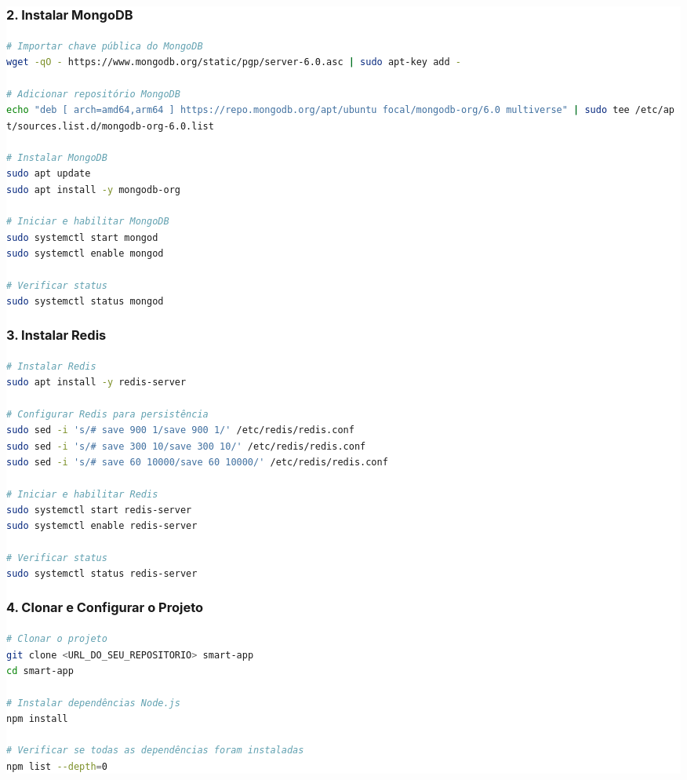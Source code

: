 ### 2. Instalar MongoDB

```bash
# Importar chave pública do MongoDB
wget -qO - https://www.mongodb.org/static/pgp/server-6.0.asc | sudo apt-key add -

# Adicionar repositório MongoDB
echo "deb [ arch=amd64,arm64 ] https://repo.mongodb.org/apt/ubuntu focal/mongodb-org/6.0 multiverse" | sudo tee /etc/apt/sources.list.d/mongodb-org-6.0.list

# Instalar MongoDB
sudo apt update
sudo apt install -y mongodb-org

# Iniciar e habilitar MongoDB
sudo systemctl start mongod
sudo systemctl enable mongod

# Verificar status
sudo systemctl status mongod
```

### 3. Instalar Redis

```bash
# Instalar Redis
sudo apt install -y redis-server

# Configurar Redis para persistência
sudo sed -i 's/# save 900 1/save 900 1/' /etc/redis/redis.conf
sudo sed -i 's/# save 300 10/save 300 10/' /etc/redis/redis.conf
sudo sed -i 's/# save 60 10000/save 60 10000/' /etc/redis/redis.conf

# Iniciar e habilitar Redis
sudo systemctl start redis-server
sudo systemctl enable redis-server

# Verificar status
sudo systemctl status redis-server
```

### 4. Clonar e Configurar o Projeto

```bash
# Clonar o projeto
git clone <URL_DO_SEU_REPOSITORIO> smart-app
cd smart-app

# Instalar dependências Node.js
npm install

# Verificar se todas as dependências foram instaladas
npm list --depth=0
```

